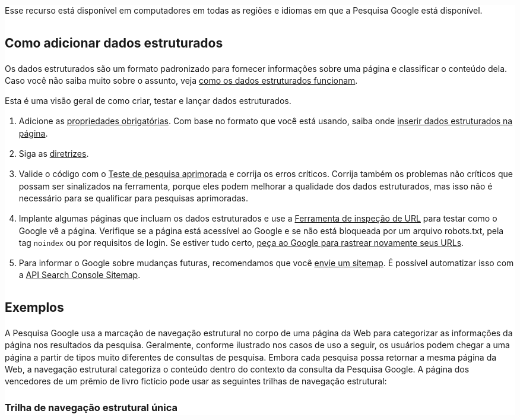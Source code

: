 Esse recurso está disponível em computadores em todas as regiões e idiomas em que a Pesquisa Google está disponível.

## Como adicionar dados estruturados

Os dados estruturados são um formato padronizado para fornecer informações sobre uma página e classificar o
conteúdo dela. Caso você não saiba muito sobre o assunto, veja
[como os dados estruturados funcionam](https://developers.google.com/search/docs/appearance/structured-data/intro-structured-data?hl=pt-br).


Esta é uma visão geral de como criar, testar e lançar dados estruturados.

1. Adicione as [propriedades obrigatórias](https://developers.google.com/search/docs/appearance/structured-data/breadcrumb?hl=pt-br#structured-data-type-definitions). Com base no
    formato que você está usando, saiba onde [inserir dados estruturados na página](https://developers.google.com/search/docs/appearance/structured-data/intro-structured-data?hl=pt-br#format-placement).


2. Siga as [diretrizes](https://developers.google.com/search/docs/appearance/structured-data/breadcrumb?hl=pt-br#guidelines).
3. Valide o código com o
    [Teste de pesquisa aprimorada](https://search.google.com/test/rich-results?hl=pt-br)
    e corrija os erros críticos. Corrija também os problemas não críticos que possam ser sinalizados
    na ferramenta, porque eles podem melhorar a qualidade dos dados estruturados, mas isso não é necessário para se qualificar para pesquisas aprimoradas.
4. Implante algumas páginas que incluam os dados estruturados e use a [Ferramenta de inspeção de URL](https://support.google.com/webmasters/answer/9012289?hl=pt-br) para testar como o Google vê a página. Verifique se a página está
    acessível ao Google e se não está bloqueada por um arquivo robots.txt, pela tag `noindex` ou
    por requisitos de login. Se estiver tudo certo,
    [peça ao Google para rastrear novamente seus URLs](https://developers.google.com/search/docs/crawling-indexing/ask-google-to-recrawl?hl=pt-br).


5. Para informar o Google sobre mudanças futuras, recomendamos que você
    [envie um sitemap](https://developers.google.com/search/docs/crawling-indexing/sitemaps/build-sitemap?hl=pt-br). É possível automatizar isso com a [API Search Console Sitemap](https://developers.google.com/webmaster-tools/v1/sitemaps?hl=pt-br).

## Exemplos

A Pesquisa Google usa a marcação de navegação estrutural no corpo de uma página da Web para categorizar
as informações da página nos resultados da pesquisa. Geralmente, conforme ilustrado nos
casos de uso a seguir, os usuários podem chegar a uma página a partir de tipos muito diferentes de
consultas de pesquisa. Embora cada pesquisa possa retornar a mesma página da Web, a navegação estrutural
categoriza o conteúdo dentro do contexto da consulta da Pesquisa Google. A página
dos vencedores de um prêmio de livro fictício pode usar as seguintes trilhas de navegação estrutural:

### Trilha de navegação estrutural única
